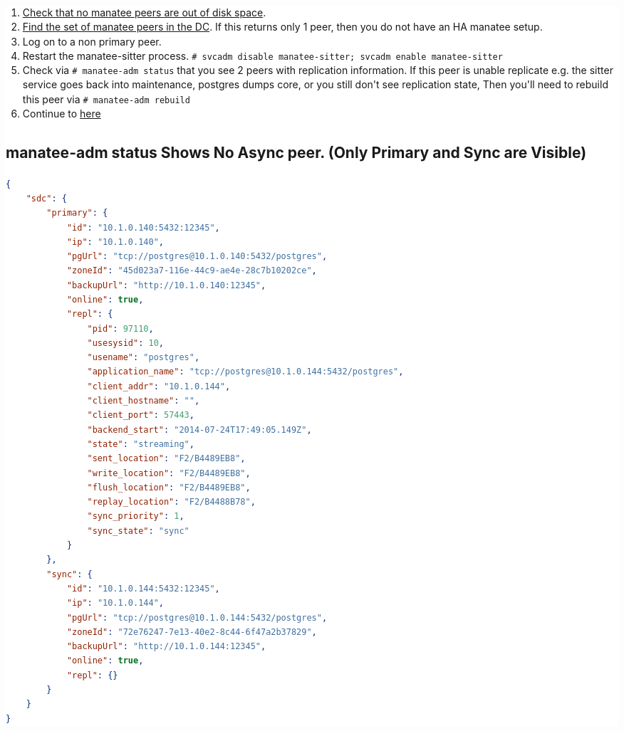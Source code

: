 1. [Check that no manatee peers are out of disk
space](#manatee-runs-out-of-space).
1. [Find the set of manatee peers in the
DC](#find-the-set-of-manatee-peers-in-a-dc). If this returns only 1 peer, then
you do not have an HA manatee setup.
1. Log on to a non primary peer.
1. Restart the manatee-sitter process. `# svcadm disable manatee-sitter; svcadm enable manatee-sitter`
1. Check via `# manatee-adm status` that you see 2 peers with replication information.
If this peer is unable replicate e.g. the sitter service goes back into
maintenance, postgres dumps core, or you still don't see replication state,
Then you'll need to rebuild this peer via `# manatee-adm rebuild`
1. Continue to [here](#manatee-adm-status-shows-no-async-peer-only-primary-and-sync-are-visible)

## manatee-adm status Shows No Async peer. (Only Primary and Sync are Visible)
```json
{
    "sdc": {
        "primary": {
            "id": "10.1.0.140:5432:12345",
            "ip": "10.1.0.140",
            "pgUrl": "tcp://postgres@10.1.0.140:5432/postgres",
            "zoneId": "45d023a7-116e-44c9-ae4e-28c7b10202ce",
            "backupUrl": "http://10.1.0.140:12345",
            "online": true,
            "repl": {
                "pid": 97110,
                "usesysid": 10,
                "usename": "postgres",
                "application_name": "tcp://postgres@10.1.0.144:5432/postgres",
                "client_addr": "10.1.0.144",
                "client_hostname": "",
                "client_port": 57443,
                "backend_start": "2014-07-24T17:49:05.149Z",
                "state": "streaming",
                "sent_location": "F2/B4489EB8",
                "write_location": "F2/B4489EB8",
                "flush_location": "F2/B4489EB8",
                "replay_location": "F2/B4488B78",
                "sync_priority": 1,
                "sync_state": "sync"
            }
        },
        "sync": {
            "id": "10.1.0.144:5432:12345",
            "ip": "10.1.0.144",
            "pgUrl": "tcp://postgres@10.1.0.144:5432/postgres",
            "zoneId": "72e76247-7e13-40e2-8c44-6f47a2b37829",
            "backupUrl": "http://10.1.0.144:12345",
            "online": true,
            "repl": {}
        }
    }
}
```
